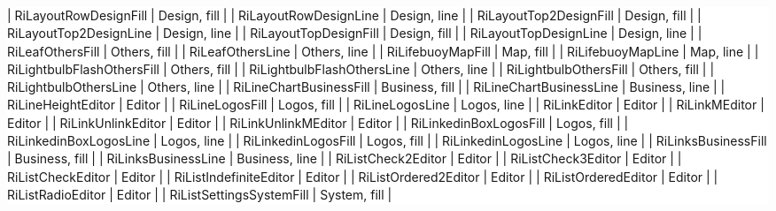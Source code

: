 | RiLayoutRowDesignFill                  | Design, fill           |
| RiLayoutRowDesignLine                  | Design, line           |
| RiLayoutTop2DesignFill                 | Design, fill           |
| RiLayoutTop2DesignLine                 | Design, line           |
| RiLayoutTopDesignFill                  | Design, fill           |
| RiLayoutTopDesignLine                  | Design, line           |
| RiLeafOthersFill                       | Others, fill           |
| RiLeafOthersLine                       | Others, line           |
| RiLifebuoyMapFill                      | Map, fill              |
| RiLifebuoyMapLine                      | Map, line              |
| RiLightbulbFlashOthersFill             | Others, fill           |
| RiLightbulbFlashOthersLine             | Others, line           |
| RiLightbulbOthersFill                  | Others, fill           |
| RiLightbulbOthersLine                  | Others, line           |
| RiLineChartBusinessFill                | Business, fill         |
| RiLineChartBusinessLine                | Business, line         |
| RiLineHeightEditor                     | Editor                 |
| RiLineLogosFill                        | Logos, fill            |
| RiLineLogosLine                        | Logos, line            |
| RiLinkEditor                           | Editor                 |
| RiLinkMEditor                          | Editor                 |
| RiLinkUnlinkEditor                     | Editor                 |
| RiLinkUnlinkMEditor                    | Editor                 |
| RiLinkedinBoxLogosFill                 | Logos, fill            |
| RiLinkedinBoxLogosLine                 | Logos, line            |
| RiLinkedinLogosFill                    | Logos, fill            |
| RiLinkedinLogosLine                    | Logos, line            |
| RiLinksBusinessFill                    | Business, fill         |
| RiLinksBusinessLine                    | Business, line         |
| RiListCheck2Editor                     | Editor                 |
| RiListCheck3Editor                     | Editor                 |
| RiListCheckEditor                      | Editor                 |
| RiListIndefiniteEditor                 | Editor                 |
| RiListOrdered2Editor                   | Editor                 |
| RiListOrderedEditor                    | Editor                 |
| RiListRadioEditor                      | Editor                 |
| RiListSettingsSystemFill               | System, fill           |